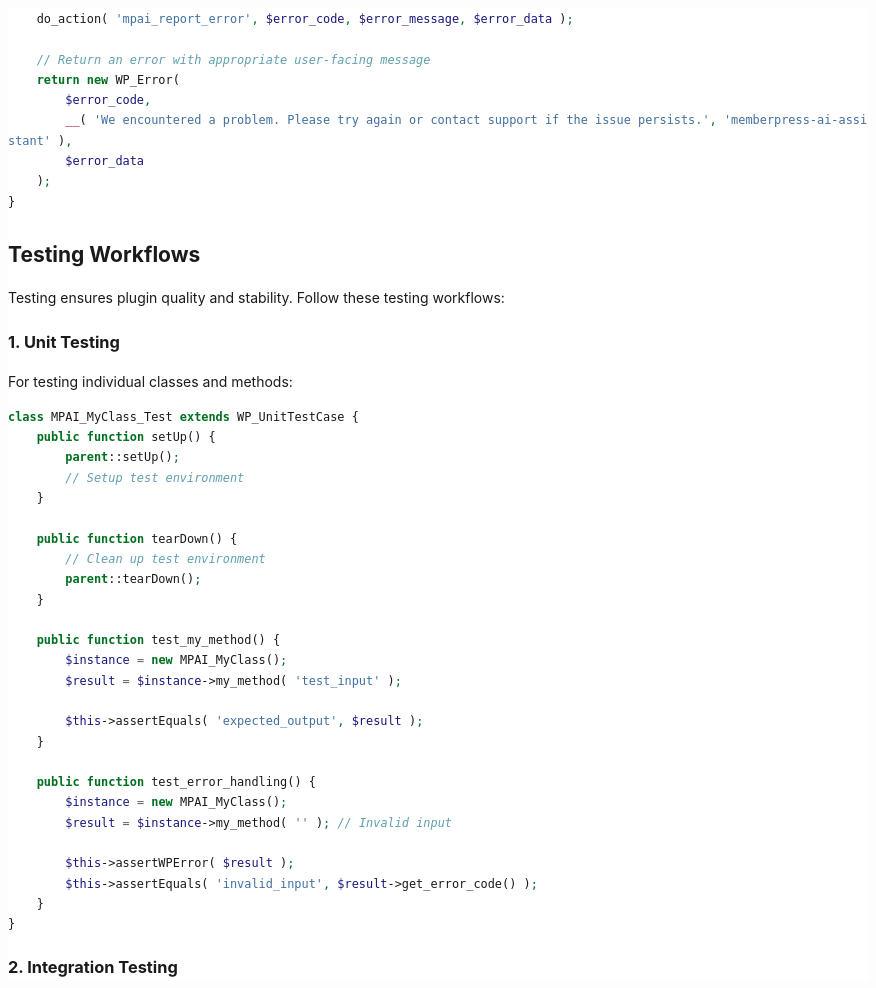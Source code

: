 ```php
    do_action( 'mpai_report_error', $error_code, $error_message, $error_data );
    
    // Return an error with appropriate user-facing message
    return new WP_Error(
        $error_code,
        __( 'We encountered a problem. Please try again or contact support if the issue persists.', 'memberpress-ai-assistant' ),
        $error_data
    );
}
```

## Testing Workflows

Testing ensures plugin quality and stability. Follow these testing workflows:

### 1. Unit Testing

For testing individual classes and methods:

```php
class MPAI_MyClass_Test extends WP_UnitTestCase {
    public function setUp() {
        parent::setUp();
        // Setup test environment
    }
    
    public function tearDown() {
        // Clean up test environment
        parent::tearDown();
    }
    
    public function test_my_method() {
        $instance = new MPAI_MyClass();
        $result = $instance->my_method( 'test_input' );
        
        $this->assertEquals( 'expected_output', $result );
    }
    
    public function test_error_handling() {
        $instance = new MPAI_MyClass();
        $result = $instance->my_method( '' ); // Invalid input
        
        $this->assertWPError( $result );
        $this->assertEquals( 'invalid_input', $result->get_error_code() );
    }
}
```

### 2. Integration Testing
